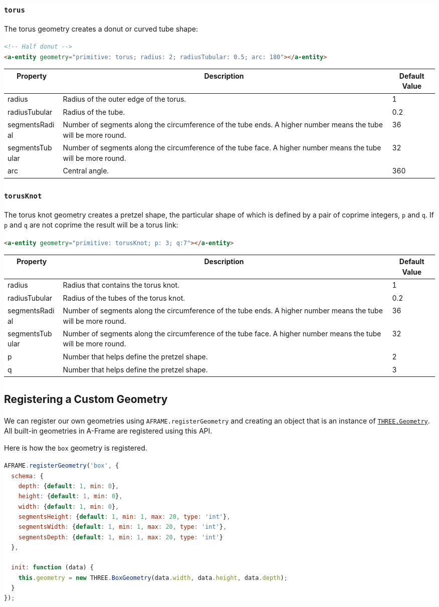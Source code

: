 ### `torus`

The torus geometry creates a donut or curved tube shape:

```html
<!-- Half donut -->
<a-entity geometry="primitive: torus; radius: 2; radiusTubular: 0.5; arc: 180"></a-entity>
```

| Property        | Description                                                                                                     | Default Value |
|-----------------|-----------------------------------------------------------------------------------------------------------------|---------------|
| radius          | Radius of the outer edge of the torus.                                                                          | 1             |
| radiusTubular   | Radius of the tube.                                                                                             | 0.2           |
| segmentsRadial  | Number of segments along the circumference of the tube ends. A higher number means the tube will be more round. | 36            |
| segmentsTubular | Number of segments along the circumference of the tube face. A higher number means the tube will be more round. | 32            |
| arc             | Central angle.                                                                                                  | 360           |

### `torusKnot`

The torus knot geometry creates a pretzel shape, the particular shape of which
is defined by a pair of coprime integers, `p` and `q`. If `p` and `q` are not
coprime the result will be a torus link:

```html
<a-entity geometry="primitive: torusKnot; p: 3; q:7"></a-entity>
```

| Property        | Description                                                                                                     | Default Value |
|-----------------|-----------------------------------------------------------------------------------------------------------------|---------------|
| radius          | Radius that contains the torus knot.                                                                            | 1             |
| radiusTubular   | Radius of the tubes of the torus knot.                                                                          | 0.2           |
| segmentsRadial  | Number of segments along the circumference of the tube ends. A higher number means the tube will be more round. | 36            |
| segmentsTubular | Number of segments along the circumference of the tube face. A higher number means the tube will be more round. | 32            |
| p               | Number that helps define the pretzel shape.                                                                     | 2             |
| q               | Number that helps define the pretzel shape.                                                                     | 3             |

## Registering a Custom Geometry

We can register our own geometries using `AFRAME.registerGeometry` and creating
an object that is an instance of [`THREE.Geometry`][three-geometry]. All
built-in geometries in A-Frame are registered using this API.

Here is how the `box` geometry is registered.

```js
AFRAME.registerGeometry('box', {
  schema: {
    depth: {default: 1, min: 0},
    height: {default: 1, min: 0},
    width: {default: 1, min: 0},
    segmentsHeight: {default: 1, min: 1, max: 20, type: 'int'},
    segmentsWidth: {default: 1, min: 1, max: 20, type: 'int'},
    segmentsDepth: {default: 1, min: 1, max: 20, type: 'int'}
  },

  init: function (data) {
    this.geometry = new THREE.BoxGeometry(data.width, data.height, data.depth);
  }
});
```

[cd]: https://en.wikipedia.org/wiki/Compact_disc
[component-schema]: ../core/component.md#schema
[prisms-wiki]: https://en.wikipedia.org/wiki/Prism_%28geometry%29
[three-geometry]: http://threejs.org/docs/#Reference/Core/Geometry